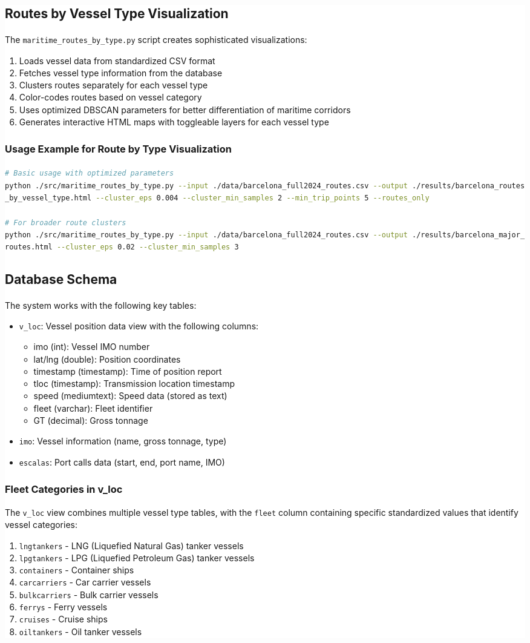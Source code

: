 ## Routes by Vessel Type Visualization

The `maritime_routes_by_type.py` script creates sophisticated visualizations:

1. Loads vessel data from standardized CSV format
2. Fetches vessel type information from the database
3. Clusters routes separately for each vessel type
4. Color-codes routes based on vessel category
5. Uses optimized DBSCAN parameters for better differentiation of maritime corridors
6. Generates interactive HTML maps with toggleable layers for each vessel type

### Usage Example for Route by Type Visualization

```bash
# Basic usage with optimized parameters
python ./src/maritime_routes_by_type.py --input ./data/barcelona_full2024_routes.csv --output ./results/barcelona_routes_by_vessel_type.html --cluster_eps 0.004 --cluster_min_samples 2 --min_trip_points 5 --routes_only

# For broader route clusters
python ./src/maritime_routes_by_type.py --input ./data/barcelona_full2024_routes.csv --output ./results/barcelona_major_routes.html --cluster_eps 0.02 --cluster_min_samples 3
```

## Database Schema

The system works with the following key tables:

- `v_loc`: Vessel position data view with the following columns:
  - imo (int): Vessel IMO number
  - lat/lng (double): Position coordinates  
  - timestamp (timestamp): Time of position report
  - tloc (timestamp): Transmission location timestamp
  - speed (mediumtext): Speed data (stored as text)
  - fleet (varchar): Fleet identifier
  - GT (decimal): Gross tonnage

- `imo`: Vessel information (name, gross tonnage, type)
- `escalas`: Port calls data (start, end, port name, IMO)

### Fleet Categories in v_loc

The `v_loc` view combines multiple vessel type tables, with the `fleet` column containing specific standardized values that identify vessel categories:

1. `lngtankers` - LNG (Liquefied Natural Gas) tanker vessels
2. `lpgtankers` - LPG (Liquefied Petroleum Gas) tanker vessels
3. `containers` - Container ships
4. `carcarriers` - Car carrier vessels
5. `bulkcarriers` - Bulk carrier vessels
6. `ferrys` - Ferry vessels
7. `cruises` - Cruise ships
8. `oiltankers` - Oil tanker vessels
